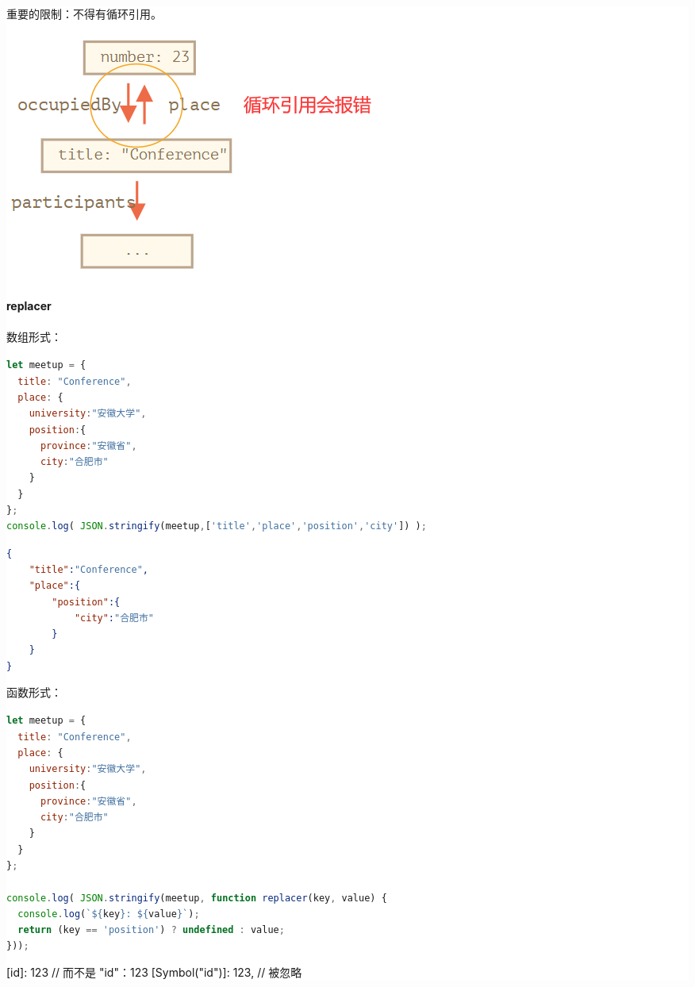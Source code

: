 重要的限制：不得有循环引用。

![](《现代JavaScript教程》学习记录-编程语言(上)/image-20210422220638292.png)

#### replacer

数组形式：

```js
let meetup = {
  title: "Conference",
  place: {
    university:"安徽大学",
    position:{
      province:"安徽省",
      city:"合肥市"
    }
  }
};
console.log( JSON.stringify(meetup,['title','place','position','city']) );
```

```json
{
    "title":"Conference",
    "place":{
        "position":{
            "city":"合肥市"
        }
    }
}
```

函数形式：

```js
let meetup = {
  title: "Conference",
  place: {
    university:"安徽大学",
    position:{
      province:"安徽省",
      city:"合肥市"
    }
  }
};

console.log( JSON.stringify(meetup, function replacer(key, value) {
  console.log(`${key}: ${value}`);
  return (key == 'position') ? undefined : value;
}));
```

  [id]: 123 // 而不是 "id"：123
  [Symbol("id")]: 123, // 被忽略